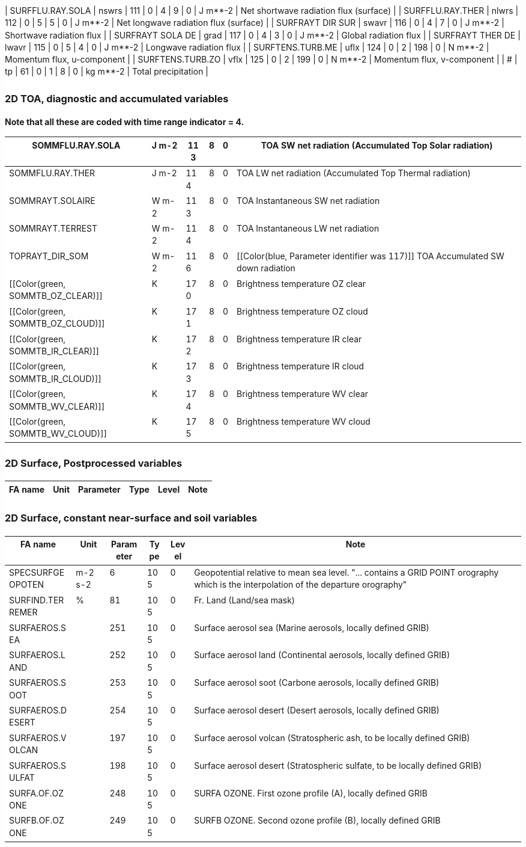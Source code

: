 | SURFFLU.RAY.SOLA | nswrs |  111 | 0 | 4 | 9 | 0 |  J m**-2 | Net shortwave radiation flux (surface) |
| SURFFLU.RAY.THER | nlwrs |  112 | 0 | 5 | 5 | 0 |  J m**-2 | Net longwave radiation flux (surface) |
| SURFRAYT DIR SUR | swavr |  116 | 0 | 4 | 7 | 0 |  J m**-2 | Shortwave radiation flux |
| SURFRAYT SOLA DE | grad |  117 | 0 | 4 | 3 | 0 |  J m**-2 | Global radiation flux |
| SURFRAYT THER DE | lwavr |  115 | 0 | 5 | 4 | 0 |  J m**-2 | Longwave radiation flux |
| SURFTENS.TURB.ME | uflx |  124 | 0 | 2 | 198 | 0 |  N m**-2 | Momentum flux, u-component |
| SURFTENS.TURB.ZO | vflx |  125 | 0 | 2 | 199 | 0 |  N m**-2 | Momentum flux, v-component |
| # | tp |  61 | 0 | 1 | 8 | 0 |  kg m**-2 | Total precipitation |

### 2D TOA, diagnostic and accumulated variables

**Note that all these are coded with time range indicator = 4.**


|SOMMFLU.RAY.SOLA  |J m-2   | 113 |   8 |   0 |  TOA SW net radiation (Accumulated Top Solar radiation)    |
| --- | --- | --- | --- | --- | --- |
|SOMMFLU.RAY.THER  |J m-2   | 114 |   8 |   0 |  TOA LW net radiation (Accumulated Top Thermal radiation)  |
|SOMMRAYT.SOLAIRE  |W m-2   | 113 |   8 |   0 |  TOA Instantaneous SW net radiation |
|SOMMRAYT.TERREST  |W m-2   | 114 |   8 |   0 |  TOA Instantaneous LW net radiation |
|TOPRAYT_DIR_SOM   |W m-2   | 116 |   8 |   0 | [[Color(blue, Parameter identifier was 117)]]  TOA Accumulated SW down radiation |
|[[Color(green, SOMMTB_OZ_CLEAR)]]   |K      | 170 |   8 |   0 | Brightness temperature OZ clear |
|[[Color(green, SOMMTB_OZ_CLOUD)]]   |K      | 171 |   8 |   0 | Brightness temperature OZ cloud |
|[[Color(green, SOMMTB_IR_CLEAR)]]   |K      | 172 |   8 |   0 | Brightness temperature IR clear |
|[[Color(green, SOMMTB_IR_CLOUD)]]   |K      | 173 |   8 |   0 | Brightness temperature IR cloud |
|[[Color(green, SOMMTB_WV_CLEAR)]]   |K      | 174 |   8 |   0 | Brightness temperature WV clear |
|[[Color(green, SOMMTB_WV_CLOUD)]]   |K      | 175 |   8 |   0 | Brightness temperature WV cloud |

### 2D Surface, Postprocessed variables

|  FA name         | Unit  | Parameter | Type | Level | Note |
| --- | --- | --- | --- | --- | --- |

### 2D Surface, constant near-surface and soil variables

|  FA name | Unit  | Parameter | Type  | Level | Note |
| --- | --- | --- | --- | --- | --- |
|SPECSURFGEOPOTEN|m-2 s-2    |   6 | 105 |   0 | Geopotential relative to mean sea level. "... contains a GRID POINT orography which is the interpolation of the departure orography" |
|SURFIND.TERREMER|%        |  81 | 105 |   0 | Fr. Land (Land/sea mask) |
|SURFAEROS.SEA   |         | 251 | 105 |   0 | Surface aerosol  sea (Marine aerosols, locally defined GRIB)      |
|SURFAEROS.LAND  |         | 252 | 105 |   0 | Surface aerosol land (Continental aerosols, locally defined GRIB) |
|SURFAEROS.SOOT  |         | 253 | 105 |   0 | Surface aerosol soot (Carbone aerosols, locally defined GRIB)    |
|SURFAEROS.DESERT|         | 254 | 105 |   0 | Surface aerosol desert (Desert aerosols, locally defined GRIB)    |
|SURFAEROS.VOLCAN|         | 197 | 105 |   0 | Surface aerosol volcan (Stratospheric ash, to be locally defined GRIB)    |
|SURFAEROS.SULFAT|         | 198 | 105 |   0 | Surface aerosol desert (Stratospheric sulfate, to be locally defined GRIB)    |
|SURFA.OF.OZONE  |         | 248 | 105 |   0 | SURFA OZONE. First ozone profile (A), locally defined GRIB        |
|SURFB.OF.OZONE  |         | 249 | 105 |   0 | SURFB OZONE. Second ozone profile (B), locally defined GRIB       |